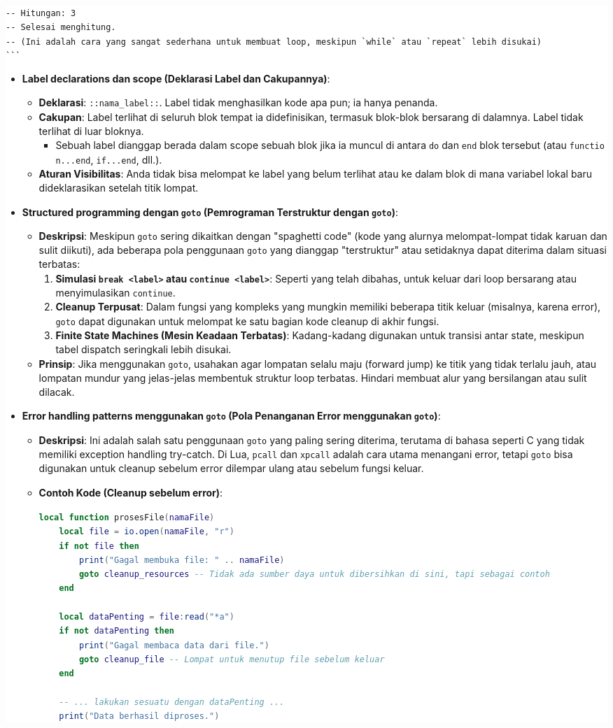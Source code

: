     -- Hitungan: 3
    -- Selesai menghitung.
    -- (Ini adalah cara yang sangat sederhana untuk membuat loop, meskipun `while` atau `repeat` lebih disukai)
    ```

- **Label declarations dan scope (Deklarasi Label dan Cakupannya)**:

  - **Deklarasi**: `::nama_label::`. Label tidak menghasilkan kode apa pun; ia hanya penanda.
  - **Cakupan**: Label terlihat di seluruh blok tempat ia didefinisikan, termasuk blok-blok bersarang di dalamnya. Label tidak terlihat di luar bloknya.
    - Sebuah label dianggap berada dalam scope sebuah blok jika ia muncul di antara `do` dan `end` blok tersebut (atau `function...end`, `if...end`, dll.).
  - **Aturan Visibilitas**: Anda tidak bisa melompat ke label yang belum terlihat atau ke dalam blok di mana variabel lokal baru dideklarasikan setelah titik lompat.

- **Structured programming dengan `goto` (Pemrograman Terstruktur dengan `goto`)**:

  - **Deskripsi**: Meskipun `goto` sering dikaitkan dengan "spaghetti code" (kode yang alurnya melompat-lompat tidak karuan dan sulit diikuti), ada beberapa pola penggunaan `goto` yang dianggap "terstruktur" atau setidaknya dapat diterima dalam situasi terbatas:
    1.  **Simulasi `break <label>` atau `continue <label>`**: Seperti yang telah dibahas, untuk keluar dari loop bersarang atau menyimulasikan `continue`.
    2.  **Cleanup Terpusat**: Dalam fungsi yang kompleks yang mungkin memiliki beberapa titik keluar (misalnya, karena error), `goto` dapat digunakan untuk melompat ke satu bagian kode cleanup di akhir fungsi.
    3.  **Finite State Machines (Mesin Keadaan Terbatas)**: Kadang-kadang digunakan untuk transisi antar state, meskipun tabel dispatch seringkali lebih disukai.
  - **Prinsip**: Jika menggunakan `goto`, usahakan agar lompatan selalu maju (forward jump) ke titik yang tidak terlalu jauh, atau lompatan mundur yang jelas-jelas membentuk struktur loop terbatas. Hindari membuat alur yang bersilangan atau sulit dilacak.

- **Error handling patterns menggunakan `goto` (Pola Penanganan Error menggunakan `goto`)**:

  - **Deskripsi**: Ini adalah salah satu penggunaan `goto` yang paling sering diterima, terutama di bahasa seperti C yang tidak memiliki exception handling try-catch. Di Lua, `pcall` dan `xpcall` adalah cara utama menangani error, tetapi `goto` bisa digunakan untuk cleanup sebelum error dilempar ulang atau sebelum fungsi keluar.
  - **Contoh Kode (Cleanup sebelum error)**:

    ```lua
    local function prosesFile(namaFile)
        local file = io.open(namaFile, "r")
        if not file then
            print("Gagal membuka file: " .. namaFile)
            goto cleanup_resources -- Tidak ada sumber daya untuk dibersihkan di sini, tapi sebagai contoh
        end

        local dataPenting = file:read("*a")
        if not dataPenting then
            print("Gagal membaca data dari file.")
            goto cleanup_file -- Lompat untuk menutup file sebelum keluar
        end

        -- ... lakukan sesuatu dengan dataPenting ...
        print("Data berhasil diproses.")
